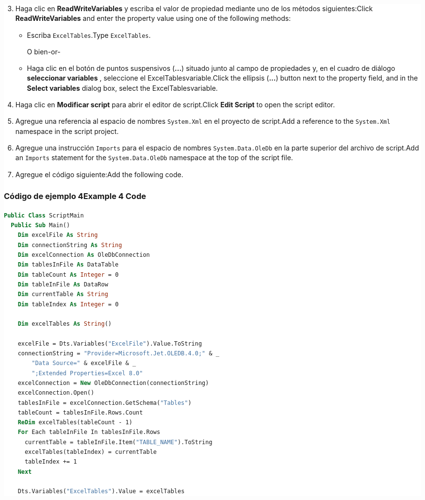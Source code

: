 3.  <span data-ttu-id="024d1-206">Haga clic en **ReadWriteVariables** y escriba el valor de propiedad mediante uno de los métodos siguientes:</span><span class="sxs-lookup"><span data-stu-id="024d1-206">Click **ReadWriteVariables** and enter the property value using one of the following methods:</span></span>  
  
    -   <span data-ttu-id="024d1-207">Escriba `ExcelTables`.</span><span class="sxs-lookup"><span data-stu-id="024d1-207">Type `ExcelTables`.</span></span>  
  
         <span data-ttu-id="024d1-208">O bien</span><span class="sxs-lookup"><span data-stu-id="024d1-208">-or-</span></span>  
  
    -   <span data-ttu-id="024d1-209">Haga clic en el botón de puntos suspensivos (**...**) situado junto al campo de propiedades y, en el cuadro de diálogo **seleccionar variables** , seleccione el ExcelTablesvariable.</span><span class="sxs-lookup"><span data-stu-id="024d1-209">Click the ellipsis (**...**) button next to the property field, and in the **Select variables** dialog box, select the ExcelTablesvariable.</span></span>  
  
4.  <span data-ttu-id="024d1-210">Haga clic en **Modificar script** para abrir el editor de script.</span><span class="sxs-lookup"><span data-stu-id="024d1-210">Click **Edit Script** to open the script editor.</span></span>  
  
5.  <span data-ttu-id="024d1-211">Agregue una referencia al espacio de nombres `System.Xml` en el proyecto de script.</span><span class="sxs-lookup"><span data-stu-id="024d1-211">Add a reference to the `System.Xml` namespace in the script project.</span></span>  
  
6.  <span data-ttu-id="024d1-212">Agregue una instrucción `Imports` para el espacio de nombres `System.Data.OleDb` en la parte superior del archivo de script.</span><span class="sxs-lookup"><span data-stu-id="024d1-212">Add an `Imports` statement for the `System.Data.OleDb` namespace at the top of the script file.</span></span>  
  
7.  <span data-ttu-id="024d1-213">Agregue el código siguiente:</span><span class="sxs-lookup"><span data-stu-id="024d1-213">Add the following code.</span></span>  
  
### <a name="example-4-code"></a><span data-ttu-id="024d1-214">Código de ejemplo 4</span><span class="sxs-lookup"><span data-stu-id="024d1-214">Example 4 Code</span></span>  
  
```vb  
Public Class ScriptMain  
  Public Sub Main()  
    Dim excelFile As String  
    Dim connectionString As String  
    Dim excelConnection As OleDbConnection  
    Dim tablesInFile As DataTable  
    Dim tableCount As Integer = 0  
    Dim tableInFile As DataRow  
    Dim currentTable As String  
    Dim tableIndex As Integer = 0  
  
    Dim excelTables As String()  
  
    excelFile = Dts.Variables("ExcelFile").Value.ToString  
    connectionString = "Provider=Microsoft.Jet.OLEDB.4.0;" & _  
        "Data Source=" & excelFile & _  
        ";Extended Properties=Excel 8.0"  
    excelConnection = New OleDbConnection(connectionString)  
    excelConnection.Open()  
    tablesInFile = excelConnection.GetSchema("Tables")  
    tableCount = tablesInFile.Rows.Count  
    ReDim excelTables(tableCount - 1)  
    For Each tableInFile In tablesInFile.Rows  
      currentTable = tableInFile.Item("TABLE_NAME").ToString  
      excelTables(tableIndex) = currentTable  
      tableIndex += 1  
    Next  
  
    Dts.Variables("ExcelTables").Value = excelTables  
```